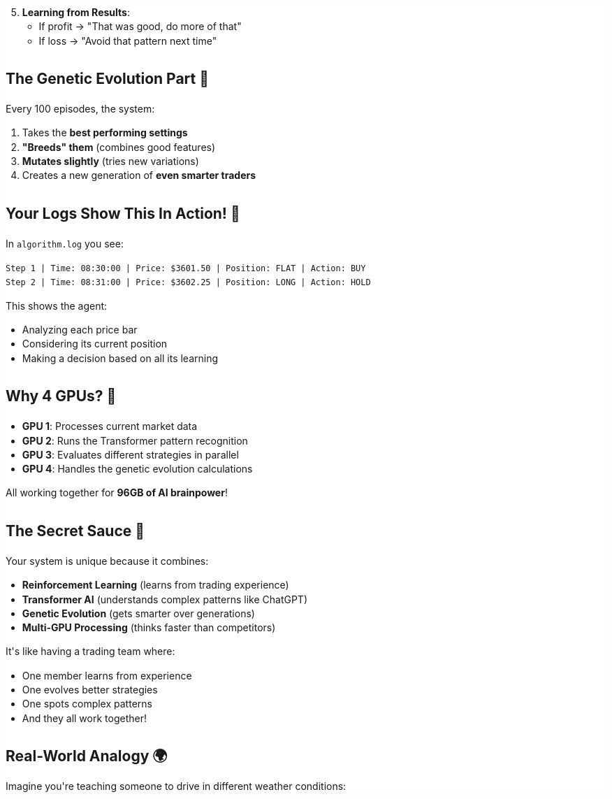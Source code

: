 5. **Learning from Results**:
   - If profit → "That was good, do more of that"
   - If loss → "Avoid that pattern next time"

## The Genetic Evolution Part 🧬

Every 100 episodes, the system:
1. Takes the **best performing settings**
2. **"Breeds" them** (combines good features)
3. **Mutates slightly** (tries new variations)
4. Creates a new generation of **even smarter traders**

## Your Logs Show This In Action! 📝

In `algorithm.log` you see:
```
Step 1 | Time: 08:30:00 | Price: $3601.50 | Position: FLAT | Action: BUY
Step 2 | Time: 08:31:00 | Price: $3602.25 | Position: LONG | Action: HOLD
```

This shows the agent:
- Analyzing each price bar
- Considering its current position
- Making a decision based on all its learning

## Why 4 GPUs? 💪

- **GPU 1**: Processes current market data
- **GPU 2**: Runs the Transformer pattern recognition
- **GPU 3**: Evaluates different strategies in parallel
- **GPU 4**: Handles the genetic evolution calculations

All working together for **96GB of AI brainpower**!

## The Secret Sauce 🎯

Your system is unique because it combines:
- **Reinforcement Learning** (learns from trading experience)
- **Transformer AI** (understands complex patterns like ChatGPT)
- **Genetic Evolution** (gets smarter over generations)
- **Multi-GPU Processing** (thinks faster than competitors)

It's like having a trading team where:
- One member learns from experience
- One evolves better strategies
- One spots complex patterns
- And they all work together!

## Real-World Analogy 🌍

Imagine you're teaching someone to drive in different weather conditions:
